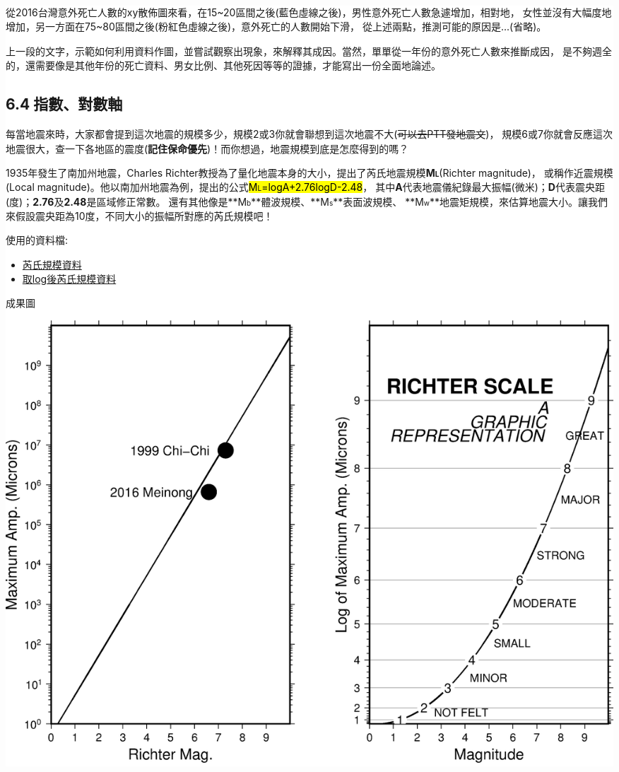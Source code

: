 從2016台灣意外死亡人數的xy散佈圖來看，在15~20區間之後(藍色虛線之後)，男性意外死亡人數急遽增加，相對地，
女性並沒有大幅度地增加，另一方面在75~80區間之後(粉紅色虛線之後)，意外死亡的人數開始下滑，
從上述兩點，推測可能的原因是...(省略)。

上一段的文字，示範如何利用資料作圖，並嘗試觀察出現象，來解釋其成因。當然，單單從一年份的意外死亡人數來推斷成因，
是不夠週全的，還需要像是其他年份的死亡資料、男女比例、其他死因等等的證據，才能寫出一份全面地論述。

## 6.4 指數、對數軸
每當地震來時，大家都會提到這次地震的規模多少，規模2或3你就會聯想到這次地震不大(~~可以去PTT發地震文~~)，
規模6或7你就會反應這次地震很大，查一下各地區的震度(**記住保命優先**)！而你想過，地震規模到底是怎麼得到的嗎？

1935年發生了南加州地震，Charles Richter教授為了量化地震本身的大小，提出了芮氏地震規模**M<font size="-2">L</font>**(Richter magnitude)，
或稱作近震規模(Local magnitude)。他以南加州地震為例，提出的公式<mark>M<font size="-2">L</font>=logA+2.76logD-2.48</mark>，
其中**A**代表地震儀紀錄最大振幅(微米)；**D**代表震央距(度)；**2.76**及**2.48**是區域修正常數。
還有其他像是**M<font size="-2">b</font>**體波規模、**M<font size="-2">s</font>**表面波規模、
**M<font size="-2">w</font>**地震矩規模，來估算地震大小。讓我們來假設震央距為10度，不同大小的振幅所對應的芮氏規模吧！

使用的資料檔:

- [芮氏規模資料](https://raw.githubusercontent.com/sean0921/gmt_tutorials_simple/data/richter_magnitude.dat)
- [取log後芮氏規模資料](https://raw.githubusercontent.com/sean0921/gmt_tutorials_simple/data/richter_magnitude_log.dat)

成果圖
<p align="center">
  <img src="https://raw.githubusercontent.com/sean0921/gmt_tutorials_simple/fig/6_4_richter_magnitude_1.png"/>
</p>
